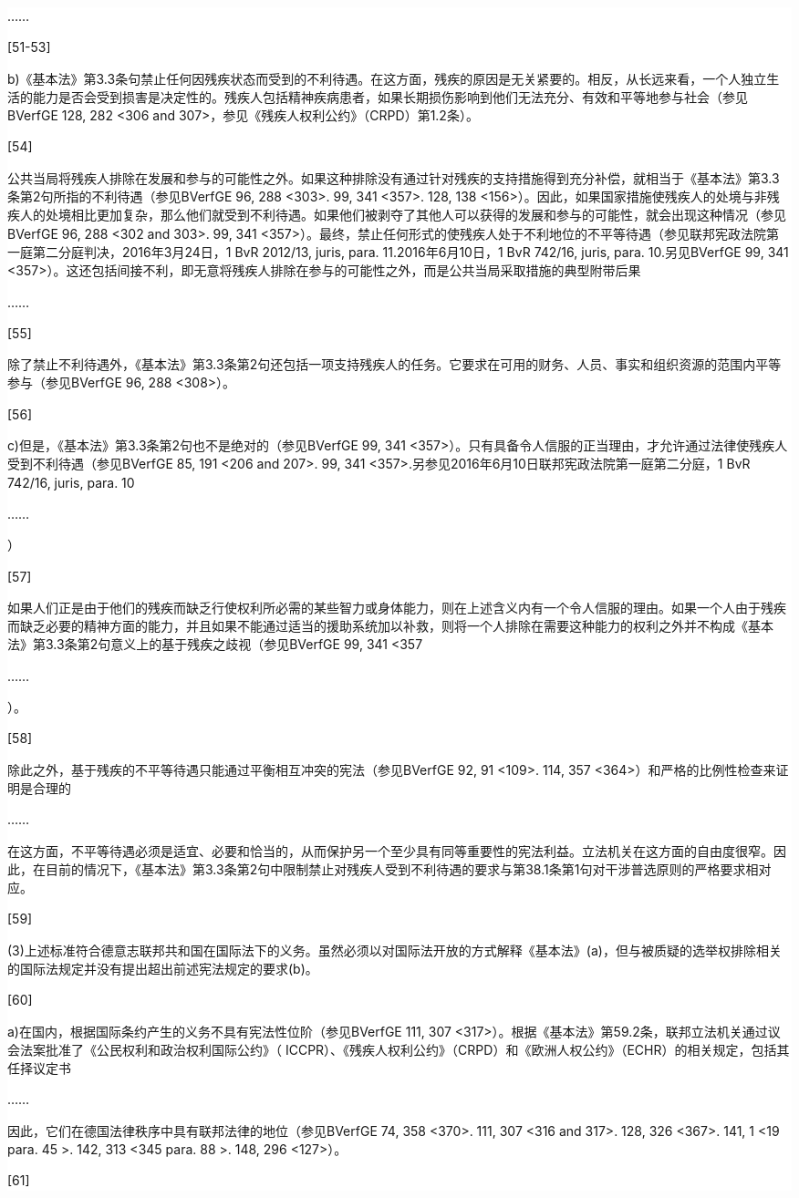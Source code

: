 ……

[51-53]

b)《基本法》第3.3条句禁止任何因残疾状态而受到的不利待遇。在这方面，残疾的原因是无关紧要的。相反，从长远来看，一个人独立生活的能力是否会受到损害是决定性的。残疾人包括精神疾病患者，如果长期损伤影响到他们无法充分、有效和平等地参与社会（参见BVerfGE 128, 282 <306 and 307>，参见《残疾人权利公约》（CRPD）第1.2条）。

[54]

公共当局将残疾人排除在发展和参与的可能性之外。如果这种排除没有通过针对残疾的支持措施得到充分补偿，就相当于《基本法》第3.3条第2句所指的不利待遇（参见BVerfGE 96, 288 <303>. 99, 341 <357>. 128, 138 <156>）。因此，如果国家措施使残疾人的处境与非残疾人的处境相比更加复杂，那么他们就受到不利待遇。如果他们被剥夺了其他人可以获得的发展和参与的可能性，就会出现这种情况（参见BVerfGE 96, 288 <302 and 303>. 99, 341 <357>）。最终，禁止任何形式的使残疾人处于不利地位的不平等待遇（参见联邦宪政法院第一庭第二分庭判决，2016年3月24日，1 BvR 2012/13, juris, para. 11.2016年6月10日，1 BvR 742/16, juris, para. 10.另见BVerfGE 99, 341 <357>）。这还包括间接不利，即无意将残疾人排除在参与的可能性之外，而是公共当局采取措施的典型附带后果

……

[55]

除了禁止不利待遇外，《基本法》第3.3条第2句还包括一项支持残疾人的任务。它要求在可用的财务、人员、事实和组织资源的范围内平等参与（参见BVerfGE 96, 288 <308>）。

[56]

c)但是，《基本法》第3.3条第2句也不是绝对的（参见BVerfGE 99, 341 <357>）。只有具备令人信服的正当理由，才允许通过法律使残疾人受到不利待遇（参见BVerfGE 85, 191 <206 and 207>. 99, 341 <357>.另参见2016年6月10日联邦宪政法院第一庭第二分庭，1 BvR 742/16, juris, para. 10

……

）

[57]

如果人们正是由于他们的残疾而缺乏行使权利所必需的某些智力或身体能力，则在上述含义内有一个令人信服的理由。如果一个人由于残疾而缺乏必要的精神方面的能力，并且如果不能通过适当的援助系统加以补救，则将一个人排除在需要这种能力的权利之外并不构成《基本法》第3.3条第2句意义上的基于残疾之歧视（参见BVerfGE 99, 341 <357

……

）。

[58]

除此之外，基于残疾的不平等待遇只能通过平衡相互冲突的宪法（参见BVerfGE 92, 91 <109>. 114, 357 <364>）和严格的比例性检查来证明是合理的

……

在这方面，不平等待遇必须是适宜、必要和恰当的，从而保护另一个至少具有同等重要性的宪法利益。立法机关在这方面的自由度很窄。因此，在目前的情况下，《基本法》第3.3条第2句中限制禁止对残疾人受到不利待遇的要求与第38.1条第1句对干涉普选原则的严格要求相对应。

[59]

(3)上述标准符合德意志联邦共和国在国际法下的义务。虽然必须以对国际法开放的方式解释《基本法》(a)，但与被质疑的选举权排除相关的国际法规定并没有提出超出前述宪法规定的要求(b)。

[60]

a)在国内，根据国际条约产生的义务不具有宪法性位阶（参见BVerfGE 111, 307 <317>）。根据《基本法》第59.2条，联邦立法机关通过议会法案批准了《公民权利和政治权利国际公约》（ ICCPR）、《残疾人权利公约》（CRPD）和《欧洲人权公约》（ECHR）的相关规定，包括其任择议定书

……

因此，它们在德国法律秩序中具有联邦法律的地位（参见BVerfGE 74, 358 <370>. 111, 307 <316 and 317>. 128, 326 <367>. 141, 1 <19 para. 45 >. 142, 313 <345 para. 88 >. 148, 296 <127>）。

[61]
